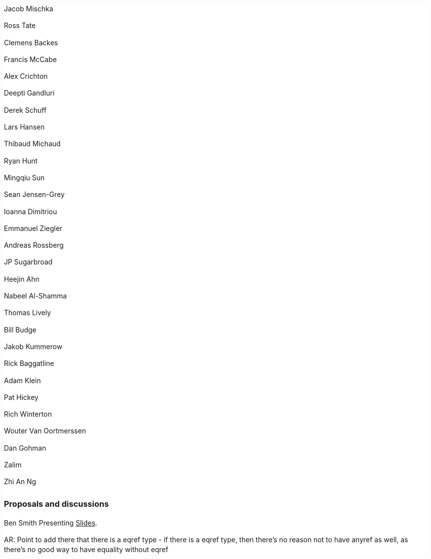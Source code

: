 Jacob Mischka

Ross Tate

Clemens Backes

Francis McCabe

Alex Crichton

Deepti Gandluri

Derek Schuff

Lars Hansen

Thibaud Michaud

Ryan Hunt

Mingqiu Sun

Sean Jensen-Grey

Ioanna Dimitriou

Emmanuel Ziegler

Andreas Rossberg

JP Sugarbroad

Heejin Ahn

Nabeel Al-Shamma

Thomas Lively

Bill Budge

Jakob Kummerow

Rick Baggatline

Adam Klein

Pat Hickey

Rich Winterton

Wouter Van Oortmerssen

Dan Gohman

Zalim

Zhi An Ng


### Proposals and discussions

Ben Smith Presenting [Slides](https://docs.google.com/presentation/d/1yzfLkStEjlLeK3L1WcOEijb0hfERBh9GxcNbxBjWi-Y/edit). 

AR: Point to add there that there is a eqref type - if there is a eqref type, then there’s no reason not to have anyref as well, as there’s no good way to have equality without eqref <BS Agrees>
